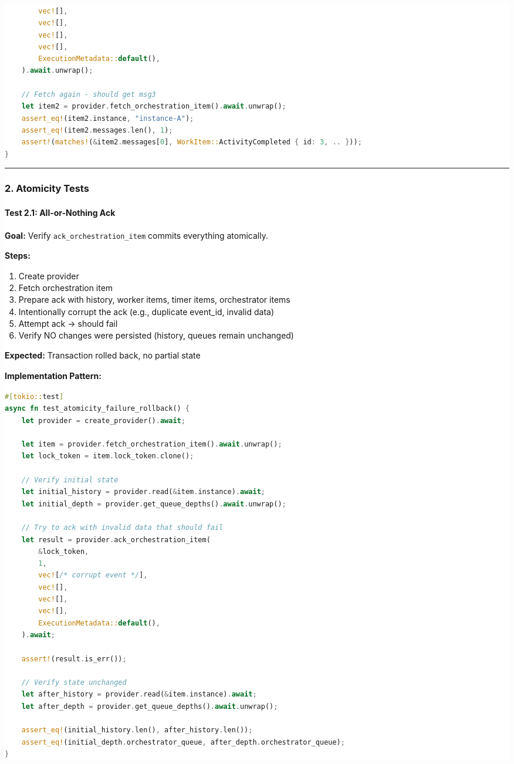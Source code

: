 ```rust
        vec![],
        vec![],
        vec![],
        vec![],
        ExecutionMetadata::default(),
    ).await.unwrap();
    
    // Fetch again - should get msg3
    let item2 = provider.fetch_orchestration_item().await.unwrap();
    assert_eq!(item2.instance, "instance-A");
    assert_eq!(item2.messages.len(), 1);
    assert!(matches!(&item2.messages[0], WorkItem::ActivityCompleted { id: 3, .. }));
}
```

---

### 2. Atomicity Tests

#### Test 2.1: All-or-Nothing Ack
**Goal:** Verify `ack_orchestration_item` commits everything atomically.

**Steps:**
1. Create provider
2. Fetch orchestration item
3. Prepare ack with history, worker items, timer items, orchestrator items
4. Intentionally corrupt the ack (e.g., duplicate event_id, invalid data)
5. Attempt ack → should fail
6. Verify NO changes were persisted (history, queues remain unchanged)

**Expected:** Transaction rolled back, no partial state

**Implementation Pattern:**
```rust
#[tokio::test]
async fn test_atomicity_failure_rollback() {
    let provider = create_provider().await;
    
    let item = provider.fetch_orchestration_item().await.unwrap();
    let lock_token = item.lock_token.clone();
    
    // Verify initial state
    let initial_history = provider.read(&item.instance).await;
    let initial_depth = provider.get_queue_depths().await.unwrap();
    
    // Try to ack with invalid data that should fail
    let result = provider.ack_orchestration_item(
        &lock_token,
        1,
        vec![/* corrupt event */],
        vec![],
        vec![],
        vec![],
        ExecutionMetadata::default(),
    ).await;
    
    assert!(result.is_err());
    
    // Verify state unchanged
    let after_history = provider.read(&item.instance).await;
    let after_depth = provider.get_queue_depths().await.unwrap();
    
    assert_eq!(initial_history.len(), after_history.len());
    assert_eq!(initial_depth.orchestrator_queue, after_depth.orchestrator_queue);
}
```
